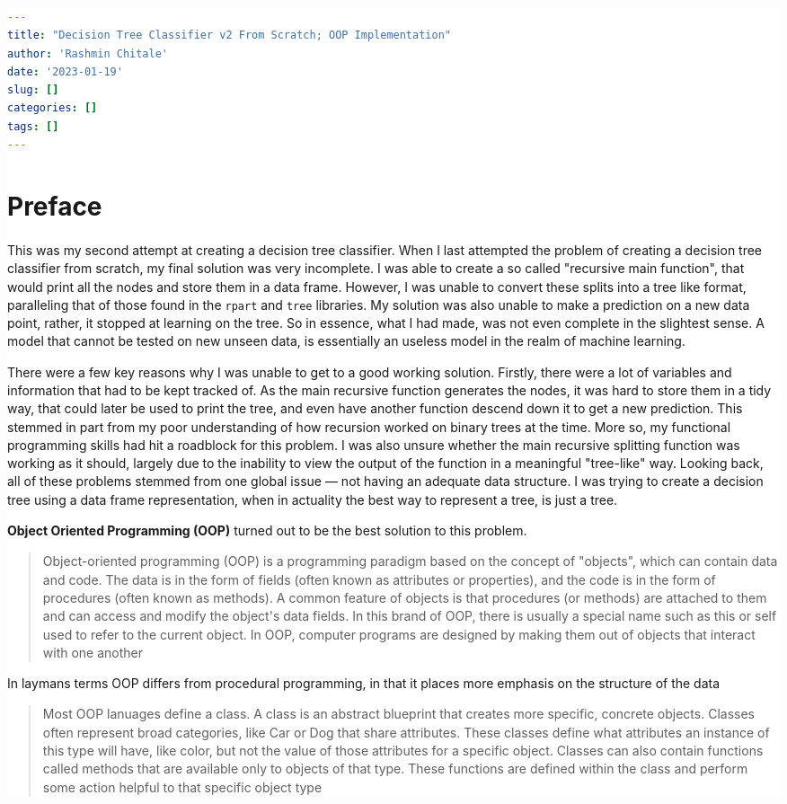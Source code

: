 ```yaml
---
title: "Decision Tree Classifier v2 From Scratch; OOP Implementation"
author: 'Rashmin Chitale'
date: '2023-01-19'
slug: []
categories: []
tags: []
---
```



# Preface

This was my second attempt at creating a decision tree classifier. When I last attempted the problem of creating a decision tree classifier from scratch, my final solution was very incomplete. I was able to create a so called "recursive main function", that would print all the nodes and store them in a data frame. However, I was unable to convert these splits into a tree like format, paralleling that of those found in the `rpart` and `tree` libraries. My solution was also unable to make a prediction on a new data point, rather, it stopped at learning on the tree. So in essence, what I had made, was not even complete in the slightest sense. A model that cannot be tested on new unseen data, is essentially an useless model in the realm of machine learning. 

There were a few key reasons why I was unable to get to a good working solution. Firstly, there were a lot of variables and information that had to be kept tracked of. As the main recursive function generates the nodes, it was hard to store them in a tidy way, that could later be used to print the tree, and even have another function descend down it to get a new prediction. This stemmed in part from my poor understanding of how recursion worked on binary trees at the time. More so, my functional programming skills had hit a roadblock for this problem. I was also unsure whether the main recursive splitting function was working as it should, largely due to the inability to view the output of the function in a meaningful "tree-like" way. Looking back, all of these problems stemmed from one global issue — not having an adequate data structure. I was trying to create a decision tree using a data frame representation, when in actuality the best way to represent a tree, is just a tree. 

**Object Oriented Programming (OOP)** turned out to be the best solution to this problem. 

> Object-oriented programming (OOP) is a programming paradigm based on the concept of "objects", which can contain data and code. The data is in the form of fields (often known as attributes or properties), and the code is in the form of procedures (often known as methods). A common feature of objects is that procedures (or methods) are attached to them and can access and modify the object's data fields. In this brand of OOP, there is usually a special name such as this or self used to refer to the current object. In OOP, computer programs are designed by making them out of objects that interact with one another

In laymans terms OOP differs from procedural programming, in that it places more emphasis on the structure of the data 

> Most OOP lanuages define a class. A class is an abstract blueprint that creates more specific, concrete objects. Classes often represent broad categories, like Car or Dog that share attributes. These classes define what attributes an instance of this type will have, like color, but not the value of those attributes for a specific object. Classes can also contain functions called methods that are available only to objects of that type. These functions are defined within the class and perform some action helpful to that specific object type
